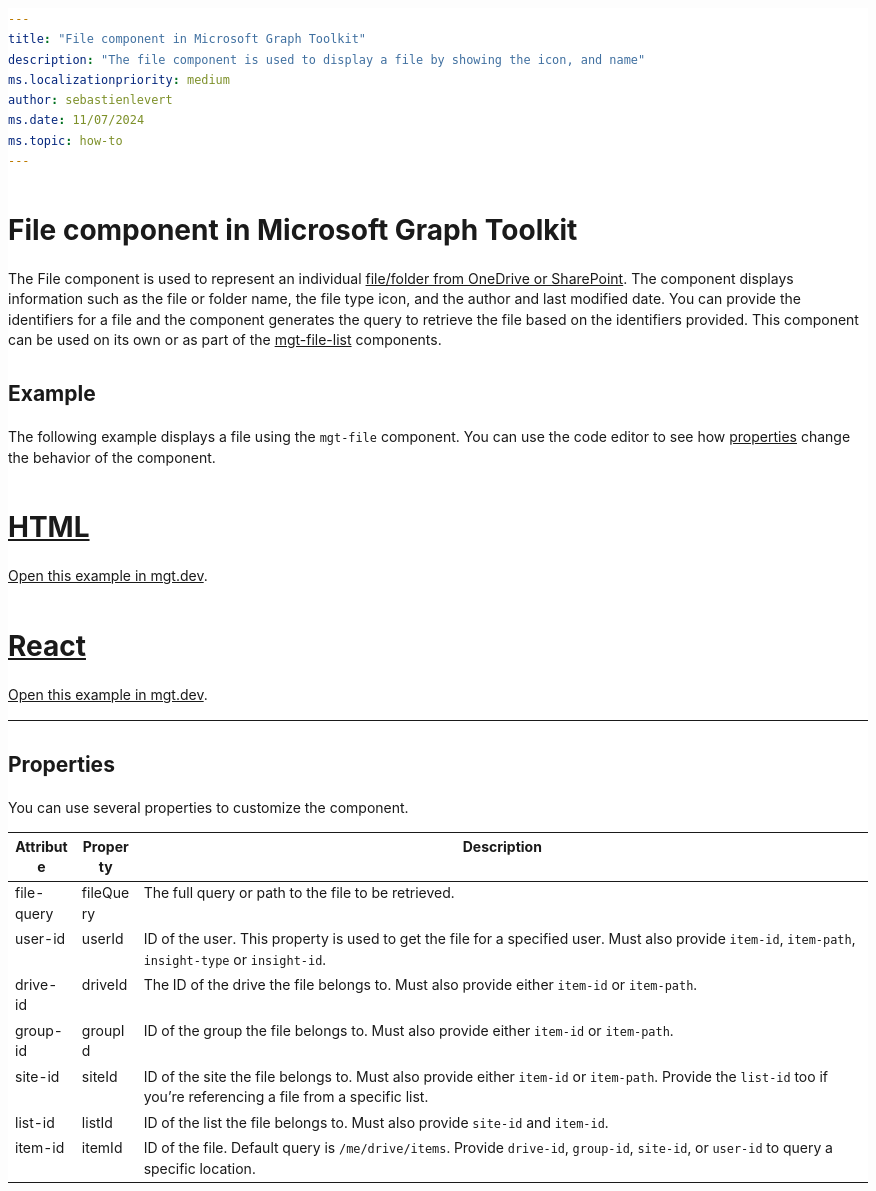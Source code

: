 ```yaml
---
title: "File component in Microsoft Graph Toolkit"
description: "The file component is used to display a file by showing the icon, and name"
ms.localizationpriority: medium
author: sebastienlevert
ms.date: 11/07/2024
ms.topic: how-to
---
```


# File component in Microsoft Graph Toolkit

The File component is used to represent an individual [file/folder from OneDrive or SharePoint](/graph/onedrive-concept-overview). The component displays information such as the file or folder name, the file type icon, and the author and last modified date. You can provide the identifiers for a file and the component generates the query to retrieve the file based on the identifiers provided. This component can be used on its own or as part of the [mgt-file-list](./file-list.md) components.

## Example

The following example displays a file using the `mgt-file` component. You can use the code editor to see how [properties](#properties) change the behavior of the component.

# [HTML](#tab/html)

<iframe src="https://mgt.dev/iframe.html?id=components-mgt-file-html--file&source=docs" height="250"></iframe>

[Open this example in mgt.dev](https://mgt.dev/?path=/story/components-mgt-file-html--file&source=docs).

# [React](#tab/react)

<iframe src="https://mgt.dev/iframe.html?id=components-mgt-file-react--file&source=docs" height="250"></iframe>

[Open this example in mgt.dev](https://mgt.dev/?path=/story/components-mgt-file-react--file&source=docs).

---

## Properties

You can use several properties to customize the component.

| Attribute      | Property      | Description                                                                                                                                                                                                                                                                                                                                                                                                               |
| -------------- | ------------- | ------------------------------------------------------------------------------------------------------------------------------------------------------------------------------------------------------------------------------------------------------------------------------------------------------------------------------------------------------------------------------------------------------------------------- |
| file-query     | fileQuery     | The full query or path to the file to be retrieved.                                                                                                                                                                                                                                                                                                                                                                       |
| user-id        | userId        | ID of the user. This property is used to get the file for a specified user. Must also provide `item-id`, `item-path`, `insight-type` or `insight-id`.                                                                                                                                                                                                                                                                              |
| drive-id       | driveId       | The ID of the drive the file belongs to. Must also provide either `item-id` or `item-path`.                                                                                                                                                                                                                                                                                                                               |
| group-id       | groupId       | ID of the group the file belongs to. Must also provide either `item-id` or `item-path`.                                                                                                                                                                                                                                                                                                                                   |
| site-id        | siteId        | ID of the site the file belongs to. Must also provide either `item-id` or `item-path`. Provide the `list-id` too if you’re referencing a file from a specific list.                                                                                                                                                                                                                                                       |
| list-id        | listId        | ID of the list the file belongs to. Must also provide `site-id` and `item-id`.                                                                                                                                                                                                                                                                                                                                            |
| item-id        | itemId        | ID of the file. Default query is `/me/drive/items`. Provide `drive-id`, `group-id`, `site-id`, or `user-id` to query a specific location.                                                                                                                                                                                                                                                                                 |